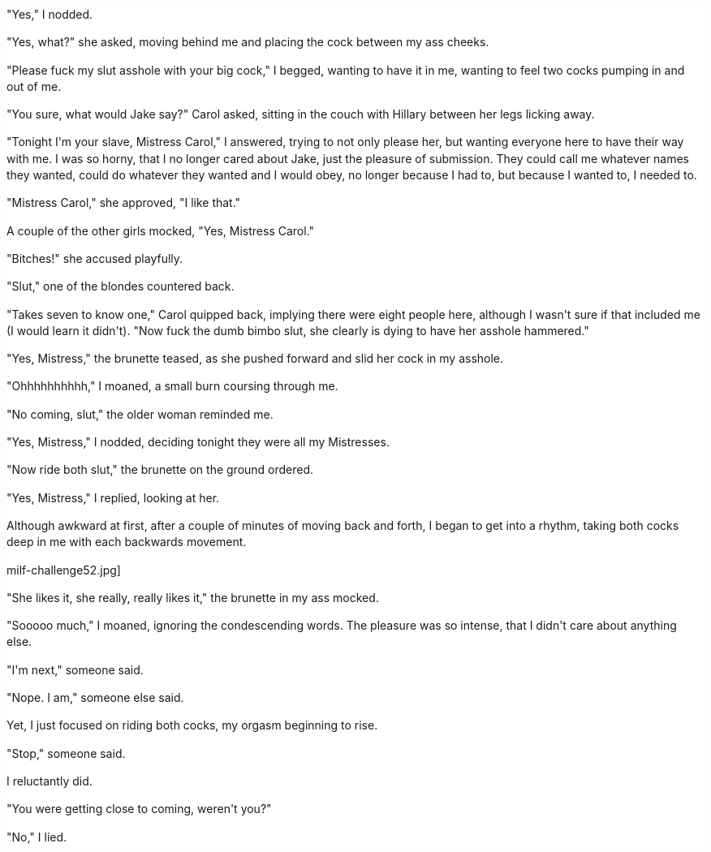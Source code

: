  "Yes," I nodded. 

 "Yes, what?" she asked, moving behind me and placing the cock between my ass cheeks. 

 "Please fuck my slut asshole with your big cock," I begged, wanting to have it in me, wanting to feel two cocks pumping in and out of me. 

 "You sure, what would Jake say?" Carol asked, sitting in the couch with Hillary between her legs licking away. 

 "Tonight I'm your slave, Mistress Carol," I answered, trying to not only please her, but wanting everyone here to have their way with me. I was so horny, that I no longer cared about Jake, just the pleasure of submission. They could call me whatever names they wanted, could do whatever they wanted and I would obey, no longer because I had to, but because I wanted to, I needed to. 

 "Mistress Carol," she approved, "I like that." 

 A couple of the other girls mocked, "Yes, Mistress Carol." 

 "Bitches!" she accused playfully. 

 "Slut," one of the blondes countered back. 

 "Takes seven to know one," Carol quipped back, implying there were eight people here, although I wasn't sure if that included me (I would learn it didn't). "Now fuck the dumb bimbo slut, she clearly is dying to have her asshole hammered." 

 "Yes, Mistress," the brunette teased, as she pushed forward and slid her cock in my asshole. 

 "Ohhhhhhhhhh," I moaned, a small burn coursing through me. 

 "No coming, slut," the older woman reminded me. 

 "Yes, Mistress," I nodded, deciding tonight they were all my Mistresses. 

 "Now ride both slut," the brunette on the ground ordered. 

 "Yes, Mistress," I replied, looking at her. 

 Although awkward at first, after a couple of minutes of moving back and forth, I began to get into a rhythm, taking both cocks deep in me with each backwards movement. 

 

 milf-challenge52.jpg] 

 "She likes it, she really, really likes it," the brunette in my ass mocked. 

 "Sooooo much," I moaned, ignoring the condescending words. The pleasure was so intense, that I didn't care about anything else. 

 "I'm next," someone said. 

 "Nope. I am," someone else said. 

 Yet, I just focused on riding both cocks, my orgasm beginning to rise. 

 "Stop," someone said. 

 I reluctantly did. 

 "You were getting close to coming, weren't you?" 

 "No," I lied. 
